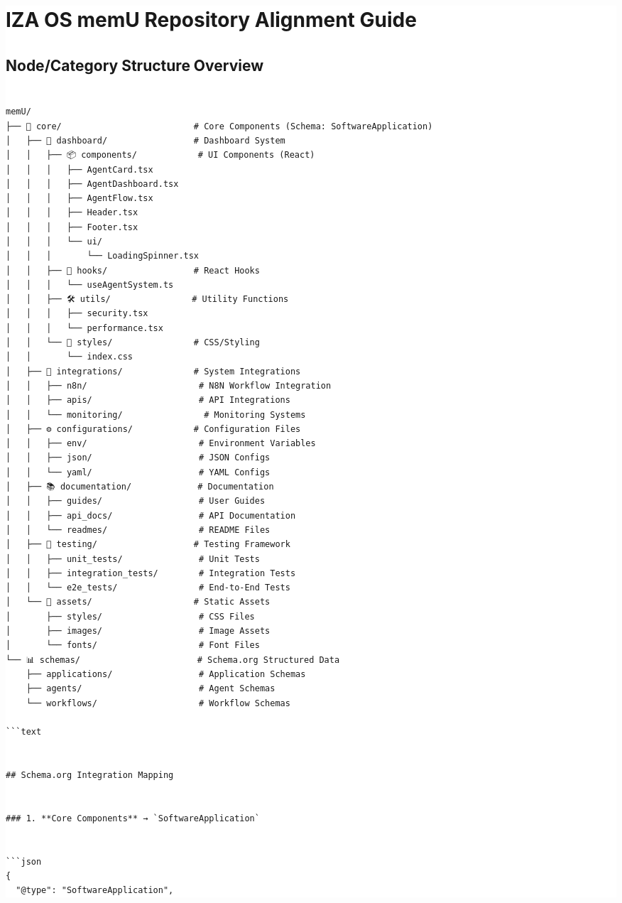 # IZA OS memU Repository Alignment Guide

## Node/Category Structure Overview



```text

memU/
├── 📁 core/                          # Core Components (Schema: SoftwareApplication)
│   ├── 🎯 dashboard/                 # Dashboard System
│   │   ├── 📦 components/            # UI Components (React)
│   │   │   ├── AgentCard.tsx
│   │   │   ├── AgentDashboard.tsx
│   │   │   ├── AgentFlow.tsx
│   │   │   ├── Header.tsx
│   │   │   ├── Footer.tsx
│   │   │   └── ui/
│   │   │       └── LoadingSpinner.tsx
│   │   ├── 🎣 hooks/                 # React Hooks
│   │   │   └── useAgentSystem.ts
│   │   ├── 🛠️ utils/                # Utility Functions
│   │   │   ├── security.tsx
│   │   │   └── performance.tsx
│   │   └── 🎨 styles/                # CSS/Styling
│   │       └── index.css
│   ├── 🔌 integrations/              # System Integrations
│   │   ├── n8n/                      # N8N Workflow Integration
│   │   ├── apis/                     # API Integrations
│   │   └── monitoring/                # Monitoring Systems
│   ├── ⚙️ configurations/            # Configuration Files
│   │   ├── env/                      # Environment Variables
│   │   ├── json/                     # JSON Configs
│   │   └── yaml/                     # YAML Configs
│   ├── 📚 documentation/             # Documentation
│   │   ├── guides/                   # User Guides
│   │   ├── api_docs/                 # API Documentation
│   │   └── readmes/                  # README Files
│   ├── 🧪 testing/                   # Testing Framework
│   │   ├── unit_tests/               # Unit Tests
│   │   ├── integration_tests/        # Integration Tests
│   │   └── e2e_tests/                # End-to-End Tests
│   └── 🎨 assets/                    # Static Assets
│       ├── styles/                   # CSS Files
│       ├── images/                   # Image Assets
│       └── fonts/                    # Font Files
└── 📊 schemas/                       # Schema.org Structured Data
    ├── applications/                 # Application Schemas
    ├── agents/                       # Agent Schemas
    └── workflows/                    # Workflow Schemas

```text


## Schema.org Integration Mapping


### 1. **Core Components** → `SoftwareApplication`


```json
{
  "@type": "SoftwareApplication",
```
